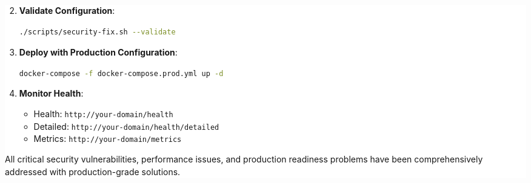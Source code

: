2. **Validate Configuration**:
   ```bash
   ./scripts/security-fix.sh --validate
   ```

3. **Deploy with Production Configuration**:
   ```bash
   docker-compose -f docker-compose.prod.yml up -d
   ```

4. **Monitor Health**:
   - Health: `http://your-domain/health`
   - Detailed: `http://your-domain/health/detailed`
   - Metrics: `http://your-domain/metrics`

All critical security vulnerabilities, performance issues, and production readiness problems have been comprehensively addressed with production-grade solutions.